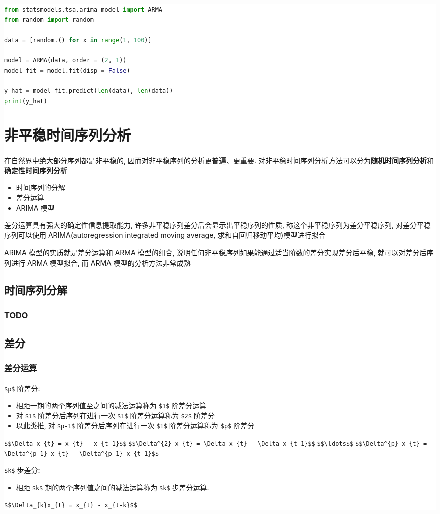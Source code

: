 ```python
from statsmodels.tsa.arima_model import ARMA
from random import random

data = [random.() for x in range(1, 100)]

model = ARMA(data, order = (2, 1))
model_fit = model.fit(disp = False)

y_hat = model_fit.predict(len(data), len(data))
print(y_hat)
```

# 非平稳时间序列分析

在自然界中绝大部分序列都是非平稳的, 因而对非平稳序列的分析更普遍、更重要.
对非平稳时间序列分析方法可以分为**随机时间序列分析**和**确定性时间序列分析**

- 时间序列的分解
- 差分运算
- ARIMA 模型

差分运算具有强大的确定性信息提取能力, 许多非平稳序列差分后会显示出平稳序列的性质, 称这个非平稳序列为差分平稳序列,
对差分平稳序列可以使用 ARIMA(autoregression integrated moving average, 求和自回归移动平均)模型进行拟合

ARIMA 模型的实质就是差分运算和 ARMA 模型的组合, 说明任何非平稳序列如果能通过适当阶数的差分实现差分后平稳, 
就可以对差分后序列进行 ARMA 模型拟合, 而 ARMA 模型的分析方法非常成熟

## 时间序列分解

### TODO

## 差分

### 差分运算

`$p$` 阶差分: 

* 相距一期的两个序列值至之间的减法运算称为 `$1$` 阶差分运算
* 对 `$1$` 阶差分后序列在进行一次 `$1$` 阶差分运算称为 `$2$` 阶差分 
* 以此类推, 对 `$p-1$` 阶差分后序列在进行一次 `$1$` 阶差分运算称为 `$p$` 阶差分

`$$\Delta x_{t} = x_{t} - x_{t-1}$$`
`$$\Delta^{2} x_{t} = \Delta x_{t} - \Delta x_{t-1}$$`
`$$\ldots$$`
`$$\Delta^{p} x_{t} = \Delta^{p-1} x_{t} - \Delta^{p-1} x_{t-1}$$`

`$k$` 步差分: 

* 相距 `$k$` 期的两个序列值之间的减法运算称为 `$k$` 步差分运算.

`$$\Delta_{k}x_{t} = x_{t} - x_{t-k}$$`
